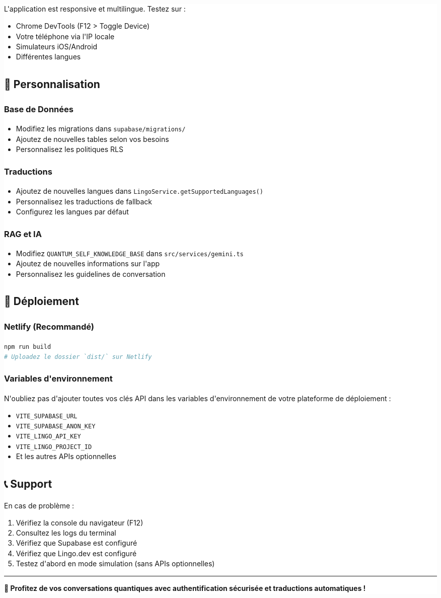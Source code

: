 L'application est responsive et multilingue. Testez sur :
- Chrome DevTools (F12 > Toggle Device)
- Votre téléphone via l'IP locale
- Simulateurs iOS/Android
- Différentes langues

## 🎨 Personnalisation

### Base de Données
- Modifiez les migrations dans `supabase/migrations/`
- Ajoutez de nouvelles tables selon vos besoins
- Personnalisez les politiques RLS

### Traductions
- Ajoutez de nouvelles langues dans `LingoService.getSupportedLanguages()`
- Personnalisez les traductions de fallback
- Configurez les langues par défaut

### RAG et IA
- Modifiez `QUANTUM_SELF_KNOWLEDGE_BASE` dans `src/services/gemini.ts`
- Ajoutez de nouvelles informations sur l'app
- Personnalisez les guidelines de conversation

## 🚀 Déploiement

### Netlify (Recommandé)
```bash
npm run build
# Uploadez le dossier `dist/` sur Netlify
```

### Variables d'environnement
N'oubliez pas d'ajouter toutes vos clés API dans les variables d'environnement de votre plateforme de déploiement :
- `VITE_SUPABASE_URL`
- `VITE_SUPABASE_ANON_KEY`
- `VITE_LINGO_API_KEY`
- `VITE_LINGO_PROJECT_ID`
- Et les autres APIs optionnelles

## 📞 Support

En cas de problème :
1. Vérifiez la console du navigateur (F12)
2. Consultez les logs du terminal
3. Vérifiez que Supabase est configuré
4. Vérifiez que Lingo.dev est configuré
5. Testez d'abord en mode simulation (sans APIs optionnelles)

---

**🌟 Profitez de vos conversations quantiques avec authentification sécurisée et traductions automatiques !**